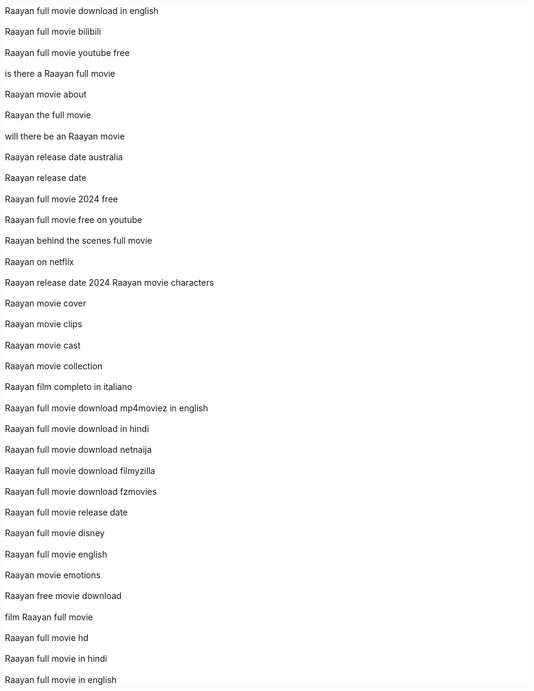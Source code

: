 Raayan full movie download in english

Raayan full movie bilibili

Raayan full movie youtube free

is there a Raayan full movie

Raayan movie about

Raayan the full movie

will there be an Raayan movie

Raayan release date australia

Raayan release date

Raayan full movie 2024 free

Raayan full movie free on youtube

Raayan behind the scenes full movie

Raayan on netflix

Raayan release date 2024 Raayan movie characters

Raayan movie cover

Raayan movie clips

Raayan movie cast

Raayan movie collection

Raayan film completo in italiano

Raayan full movie download mp4moviez in english

Raayan full movie download in hindi

Raayan full movie download netnaija

Raayan full movie download filmyzilla

Raayan full movie download fzmovies

Raayan full movie release date

Raayan full movie disney

Raayan full movie english

Raayan movie emotions

Raayan free movie download

film Raayan full movie

Raayan full movie hd

Raayan full movie in hindi

Raayan full movie in english
